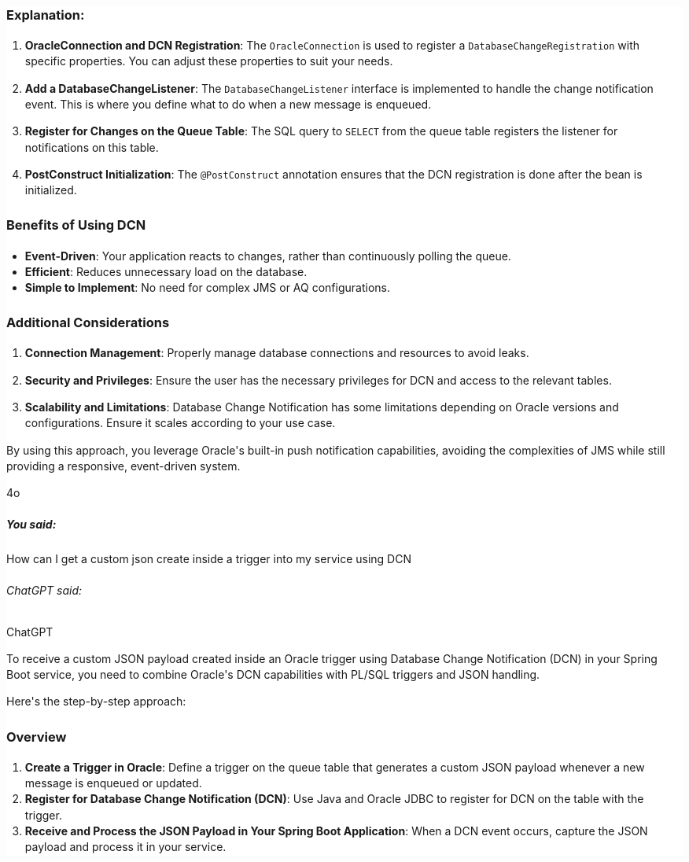 ### Explanation:

1. **OracleConnection and DCN Registration**: The `OracleConnection` is used to register a `DatabaseChangeRegistration` with specific properties. You can adjust these properties to suit your needs.
    
2. **Add a DatabaseChangeListener**: The `DatabaseChangeListener` interface is implemented to handle the change notification event. This is where you define what to do when a new message is enqueued.
    
3. **Register for Changes on the Queue Table**: The SQL query to `SELECT` from the queue table registers the listener for notifications on this table.
    
4. **PostConstruct Initialization**: The `@PostConstruct` annotation ensures that the DCN registration is done after the bean is initialized.
    

### Benefits of Using DCN

- **Event-Driven**: Your application reacts to changes, rather than continuously polling the queue.
- **Efficient**: Reduces unnecessary load on the database.
- **Simple to Implement**: No need for complex JMS or AQ configurations.

### Additional Considerations

1. **Connection Management**: Properly manage database connections and resources to avoid leaks.
    
2. **Security and Privileges**: Ensure the user has the necessary privileges for DCN and access to the relevant tables.
    
3. **Scalability and Limitations**: Database Change Notification has some limitations depending on Oracle versions and configurations. Ensure it scales according to your use case.
    

By using this approach, you leverage Oracle's built-in push notification capabilities, avoiding the complexities of JMS while still providing a responsive, event-driven system.

4o

##### You said:

How can I get a custom json create inside a trigger into my service using DCN

###### ChatGPT said:

ChatGPT

To receive a custom JSON payload created inside an Oracle trigger using Database Change Notification (DCN) in your Spring Boot service, you need to combine Oracle's DCN capabilities with PL/SQL triggers and JSON handling.

Here's the step-by-step approach:

### Overview

1. **Create a Trigger in Oracle**: Define a trigger on the queue table that generates a custom JSON payload whenever a new message is enqueued or updated.
2. **Register for Database Change Notification (DCN)**: Use Java and Oracle JDBC to register for DCN on the table with the trigger.
3. **Receive and Process the JSON Payload in Your Spring Boot Application**: When a DCN event occurs, capture the JSON payload and process it in your service.
